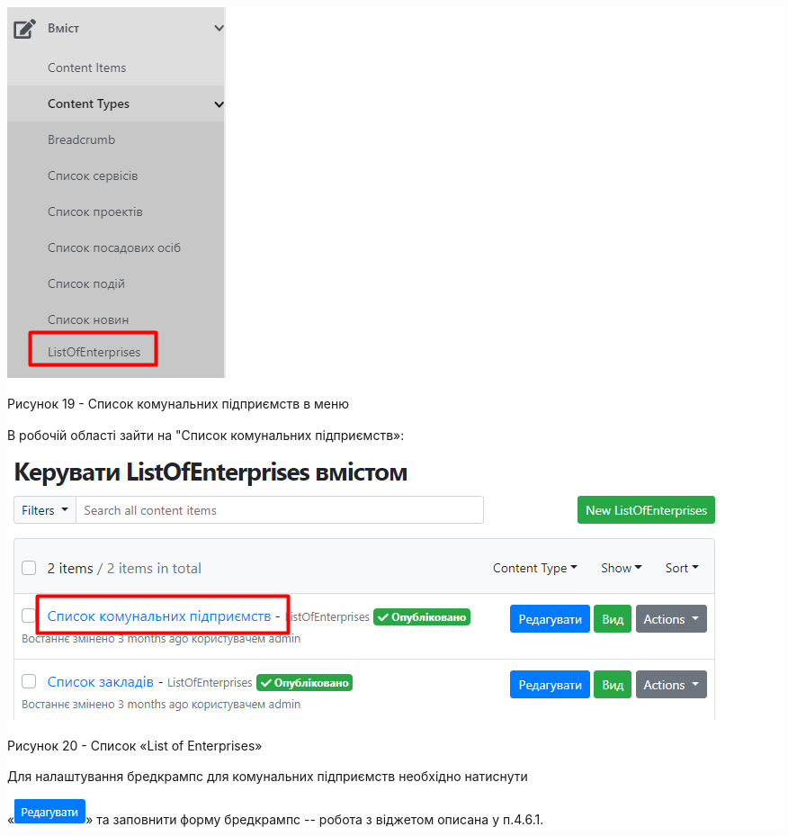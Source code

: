 ![](assets/media/image137.png)

Рисунок 19 - Список комунальних підприємств в меню

В робочій області зайти на \"Список комунальних підприємств»:

![](assets/media/image138.png)

Рисунок 20 - Список «List of Enterprises»

Для налаштування бредкрампс для комунальних підприємств необхідно
натиснути

«![](assets/media/image86.png)» та заповнити форму бредкрампс -- робота
з віджетом описана у п.4.6.1.

